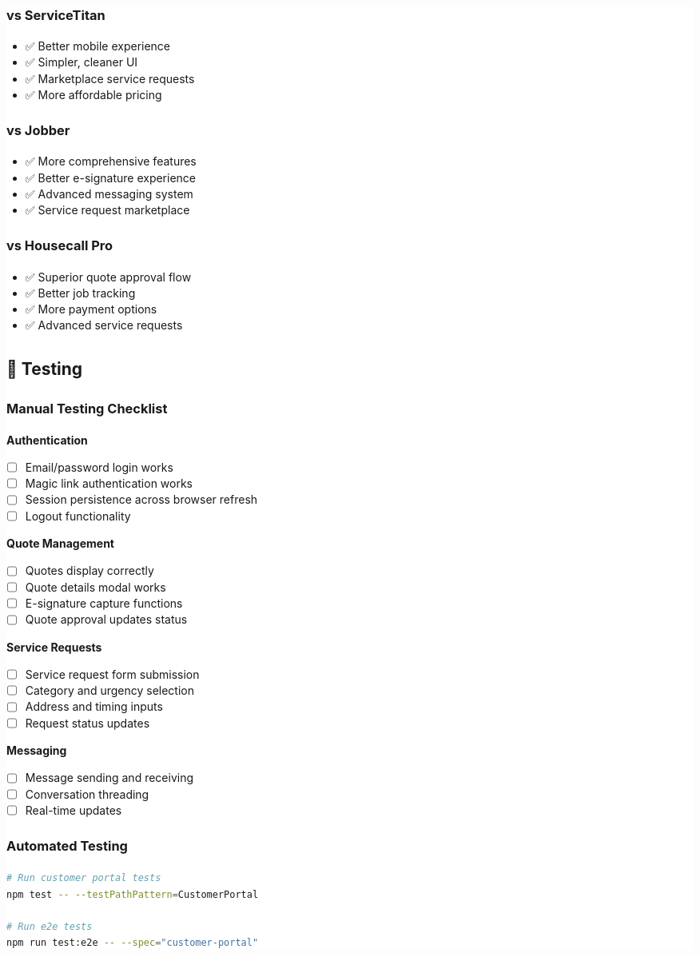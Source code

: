 ### vs ServiceTitan
- ✅ Better mobile experience
- ✅ Simpler, cleaner UI
- ✅ Marketplace service requests
- ✅ More affordable pricing

### vs Jobber
- ✅ More comprehensive features
- ✅ Better e-signature experience
- ✅ Advanced messaging system
- ✅ Service request marketplace

### vs Housecall Pro
- ✅ Superior quote approval flow
- ✅ Better job tracking
- ✅ More payment options
- ✅ Advanced service requests

## 🧪 Testing

### Manual Testing Checklist

**Authentication**
- [ ] Email/password login works
- [ ] Magic link authentication works
- [ ] Session persistence across browser refresh
- [ ] Logout functionality

**Quote Management**
- [ ] Quotes display correctly
- [ ] Quote details modal works
- [ ] E-signature capture functions
- [ ] Quote approval updates status

**Service Requests**
- [ ] Service request form submission
- [ ] Category and urgency selection
- [ ] Address and timing inputs
- [ ] Request status updates

**Messaging**
- [ ] Message sending and receiving
- [ ] Conversation threading
- [ ] Real-time updates

### Automated Testing

```bash
# Run customer portal tests
npm test -- --testPathPattern=CustomerPortal

# Run e2e tests
npm run test:e2e -- --spec="customer-portal"
```
